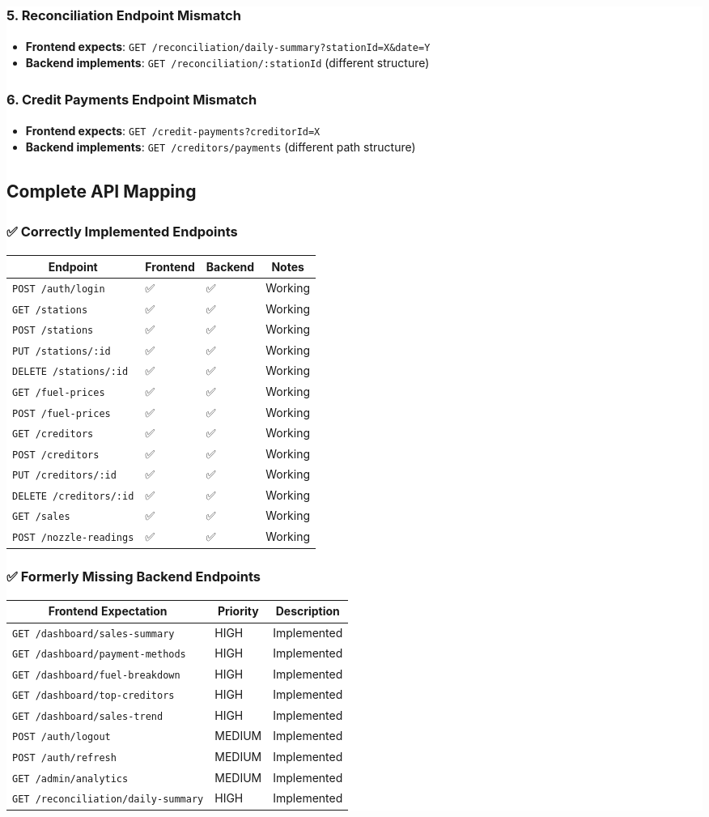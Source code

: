 ### 5. Reconciliation Endpoint Mismatch
- **Frontend expects**: `GET /reconciliation/daily-summary?stationId=X&date=Y`
- **Backend implements**: `GET /reconciliation/:stationId` (different structure)

### 6. Credit Payments Endpoint Mismatch
- **Frontend expects**: `GET /credit-payments?creditorId=X`
- **Backend implements**: `GET /creditors/payments` (different path structure)

## Complete API Mapping

### ✅ Correctly Implemented Endpoints

| Endpoint | Frontend | Backend | Notes |
|----------|----------|---------|-------|
| `POST /auth/login` | ✅ | ✅ | Working |
| `GET /stations` | ✅ | ✅ | Working |
| `POST /stations` | ✅ | ✅ | Working |
| `PUT /stations/:id` | ✅ | ✅ | Working |
| `DELETE /stations/:id` | ✅ | ✅ | Working |
| `GET /fuel-prices` | ✅ | ✅ | Working |
| `POST /fuel-prices` | ✅ | ✅ | Working |
| `GET /creditors` | ✅ | ✅ | Working |
| `POST /creditors` | ✅ | ✅ | Working |
| `PUT /creditors/:id` | ✅ | ✅ | Working |
| `DELETE /creditors/:id` | ✅ | ✅ | Working |
| `GET /sales` | ✅ | ✅ | Working |
| `POST /nozzle-readings` | ✅ | ✅ | Working |

### ✅ Formerly Missing Backend Endpoints

| Frontend Expectation | Priority | Description |
|---------------------|----------|-------------|
| `GET /dashboard/sales-summary` | HIGH | Implemented |
| `GET /dashboard/payment-methods` | HIGH | Implemented |
| `GET /dashboard/fuel-breakdown` | HIGH | Implemented |
| `GET /dashboard/top-creditors` | HIGH | Implemented |
| `GET /dashboard/sales-trend` | HIGH | Implemented |
| `POST /auth/logout` | MEDIUM | Implemented |
| `POST /auth/refresh` | MEDIUM | Implemented |
| `GET /admin/analytics` | MEDIUM | Implemented |
| `GET /reconciliation/daily-summary` | HIGH | Implemented |
